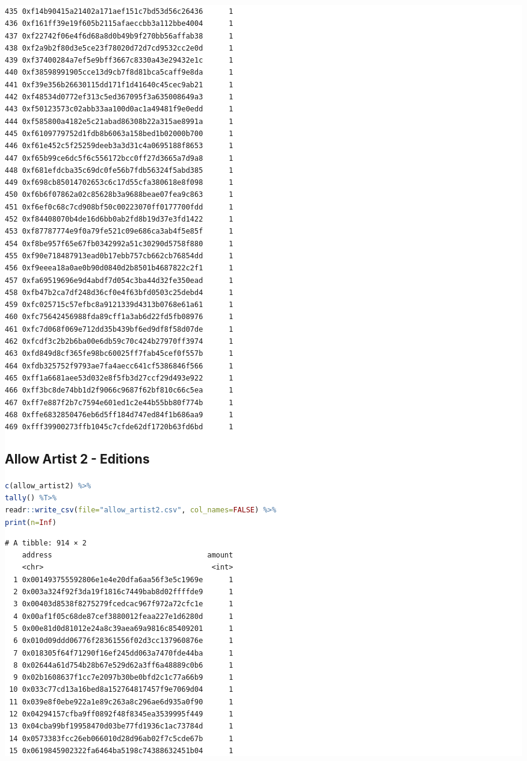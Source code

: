     435 0xf14b90415a21402a171aef151c7bd53d56c26436      1
    436 0xf161ff39e19f605b2115afaeccbb3a112bbe4004      1
    437 0xf22742f06e4f6d68a8d0b49b9f270bb56affab38      1
    438 0xf2a9b2f80d3e5ce23f78020d72d7cd9532cc2e0d      1
    439 0xf37400284a7ef5e9bff3667c8330a43e29432e1c      1
    440 0xf38598991905cce13d9cb7f8d81bca5caff9e8da      1
    441 0xf39e356b26630115dd171f1d41640c45cec9ab21      1
    442 0xf48534d0772ef313c5ed367095f3a635008649a3      1
    443 0xf50123573c02abb33aa100d0ac1a49481f9e0edd      1
    444 0xf585800a4182e5c21abad86308b22a315ae8991a      1
    445 0xf6109779752d1fdb8b6063a158bed1b02000b700      1
    446 0xf61e452c5f25259deeb3a3d31c4a0695188f8653      1
    447 0xf65b99ce6dc5f6c556172bcc0ff27d3665a7d9a8      1
    448 0xf681efdcba35c69dc0fe56b7fdb56324f5abd385      1
    449 0xf698cb85014702653c6c17d55cfa380618e8f098      1
    450 0xf6b6f07862a02c85628b3a9688beae07fea9c863      1
    451 0xf6ef0c68c7cd908bf50c00223070ff0177700fdd      1
    452 0xf84408070b4de16d6bb0ab2fd8b19d37e3fd1422      1
    453 0xf87787774e9f0a79fe521c09e686ca3ab4f5e85f      1
    454 0xf8be957f65e67fb0342992a51c30290d5758f880      1
    455 0xf90e718487913ead0b17ebb757cb662cb76854dd      1
    456 0xf9eeea18a0ae0b90d0840d2b8501b4687822c2f1      1
    457 0xfa69519696e9d4abdf7d054c3ba44d32fe350ead      1
    458 0xfb47b2ca7df248d36cf0e4f63bfd0503c25debd4      1
    459 0xfc025715c57efbc8a9121339d4313b0768e61a61      1
    460 0xfc75642456988fda89cff1a3ab6d22fd5fb08976      1
    461 0xfc7d068f069e712dd35b439bf6ed9df8f58d07de      1
    462 0xfcdf3c2b2b6ba00e6db59c70c424b27970ff3974      1
    463 0xfd849d8cf365fe98bc60025ff7fab45cef0f557b      1
    464 0xfdb325752f9793ae7fa4aecc641cf5386846f566      1
    465 0xff1a6681aee53d032e8f5fb3d27ccf29d493e922      1
    466 0xff3bc8de74bb1d2f9066c9687f62bf810c66c5ea      1
    467 0xff7e887f2b7c7594e601ed1c2e44b55bb80f774b      1
    468 0xffe6832850476eb6d5ff184d747ed84f1b686aa9      1
    469 0xfff39900273ffb1045c7cfde62df1720b63fd6bd      1

## Allow Artist 2 - Editions

``` r
c(allow_artist2) %>%
tally() %T>%
readr::write_csv(file="allow_artist2.csv", col_names=FALSE) %>%
print(n=Inf)
```

    # A tibble: 914 × 2
        address                                    amount
        <chr>                                       <int>
      1 0x001493755592806e1e4e20dfa6aa56f3e5c1969e      1
      2 0x003a324f92f3da19f1816c7449bab8d02ffffde9      1
      3 0x00403d8538f8275279fcedcac967f972a72cfc1e      1
      4 0x00af1f05c68de87cef3880012feaa227e1d6280d      1
      5 0x00e81d0d81012e24a8c39aea69a9816c85409201      1
      6 0x010d09ddd06776f28361556f02d3cc137960876e      1
      7 0x018305f64f71290f16ef245dd063a7470fde44ba      1
      8 0x02644a61d754b28b67e529d62a3ff6a48889c0b6      1
      9 0x02b1608637f1cc7e2097b30be0bfd2c1c77a66b9      1
     10 0x033c77cd13a16bed8a152764817457f9e7069d04      1
     11 0x039e8f0ebe922a1e89c263a8c296ae6d935a0f90      1
     12 0x04294157cfba9ff0892f48f8345ea3539995f449      1
     13 0x04cba99bf19958470d03be77fd1936c1ac73784d      1
     14 0x0573383fcc26eb066010d28d96ab02f7c5cde67b      1
     15 0x0619845902322fa6464ba5198c74388632451b04      1